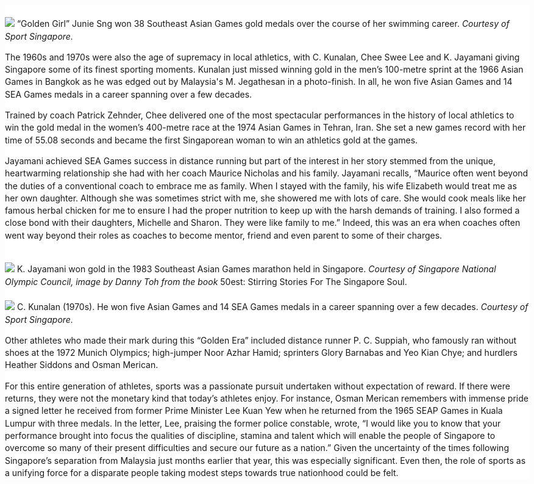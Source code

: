 
<div style="background-color: white;">
<br/>
<img style="width:70%" src="/images/vol-11-issue-2/sgsportgreat/Junie_Sng.jpg">
“Golden Girl” Junie Sng won 38 Southeast Asian Games gold medals over the course of her swimming career. <i>Courtesy of Sport Singapore.</i>
</div>

The 1960s and 1970s were also the age of supremacy in local athletics, with C. Kunalan, Chee Swee Lee and K. Jayamani giving Singapore some of its finest sporting moments. Kunalan just missed winning gold in the men’s 100-metre sprint at the 1966 Asian Games in Bangkok as he was edged out by Malaysia's M. Jegathesan in a photo-finish. In all, he won five Asian Games and 14 SEA Games medals in a career spanning over a few decades.

Trained by coach Patrick Zehnder, Chee delivered one of the most spectacular performances in the history of local athletics to win the gold medal in the women’s 400-metre race at the 1974 Asian Games in Tehran, Iran. She set a new games record with her time of 55.08 seconds and became the  first  Singaporean  woman  to  win  an athletics gold at the games.

Jayamani achieved SEA Games success in distance running but part of the interest in her story stemmed from the unique,  heartwarming relationship she had with  her coach Maurice Nicholas and his family. Jayamani recalls, “Maurice often went beyond the duties of a conventional coach to embrace me as family. When I stayed with the family, his wife Elizabeth would treat  me as her own daughter. Although she was sometimes strict with me, she showered me with lots of care. She would cook meals like her famous herbal chicken for me to ensure I had the proper nutrition to keep up with the harsh demands of training. I also formed a close bond with their daughters, Michelle and Sharon. They were like family to me.” Indeed, this was an era when coaches often went way beyond their roles as coaches to become mentor, friend and even parent to some of their charges.

<div style="background-color: white;">
<br/>
<img style="width:70%" src="/images/vol-11-issue-2/sgsportgreat/Jayamani.jpg">
K. Jayamani won gold in the 1983 Southeast Asian Games marathon held in Singapore. <i>Courtesy of Singapore National Olympic Council, image by Danny Toh from the book </i>50est: Stirring Stories For The Singapore Soul.
</div>

<div style="background-color: white;">
<br/>
<img src="/images/vol-11-issue-2/sgsportgreat/PH000152.jpg">
C. Kunalan (1970s). He won five  Asian Games and 14 SEA Games medals in a career spanning over a few decades. <i>Courtesy of Sport Singapore.</i>
</div>


Other athletes who made their mark during this “Golden Era” included distance runner P. C. Suppiah, who famously ran without shoes at the 1972 Munich Olympics; high-jumper Noor Azhar Hamid; sprinters Glory Barnabas and Yeo Kian Chye; and hurdlers Heather Siddons and Osman Merican.

For this entire generation of athletes, sports was a passionate pursuit undertaken without expectation of reward. If there were returns, they were not the monetary kind that today’s athletes enjoy. For instance, Osman Merican remembers with immense pride a signed letter he received from former Prime Minister Lee Kuan Yew when he returned from the 1965 SEAP Games in Kuala Lumpur with three medals. In the letter, Lee, praising the former police constable, wrote, “I would like you to know that your performance brought into focus the qualities of discipline, stamina and talent which will enable the people of Singapore to overcome so many of their present difficulties and secure our future as a nation.” Given the uncertainty of the times following Singapore’s separation from Malaysia just months earlier that year, this was especially significant. Even then, the role of sports as a unifying force for a disparate people taking modest steps towards true nationhood could be felt.
